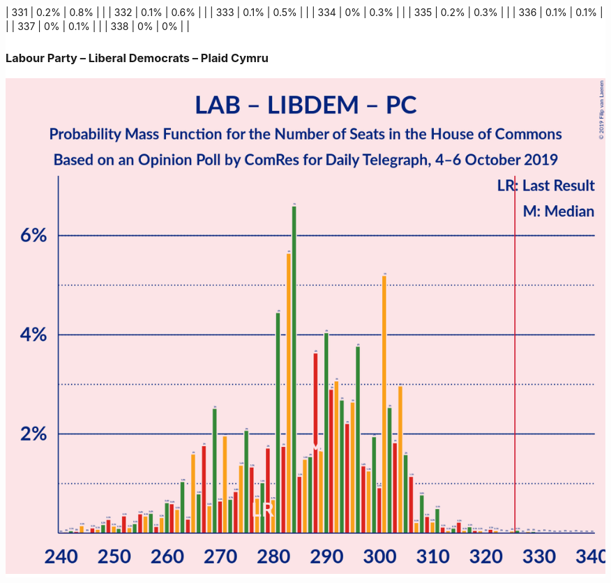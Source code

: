 | 331 | 0.2% | 0.8% |  |
| 332 | 0.1% | 0.6% |  |
| 333 | 0.1% | 0.5% |  |
| 334 | 0% | 0.3% |  |
| 335 | 0.2% | 0.3% |  |
| 336 | 0.1% | 0.1% |  |
| 337 | 0% | 0.1% |  |
| 338 | 0% | 0% |  |

### Labour Party – Liberal Democrats – Plaid Cymru

![Graph with seats probability mass function not yet produced](2019-10-06-ComRes-coalitions-seats-pmf-lab–libdem–pc.png "Seats Probability Mass Function")
